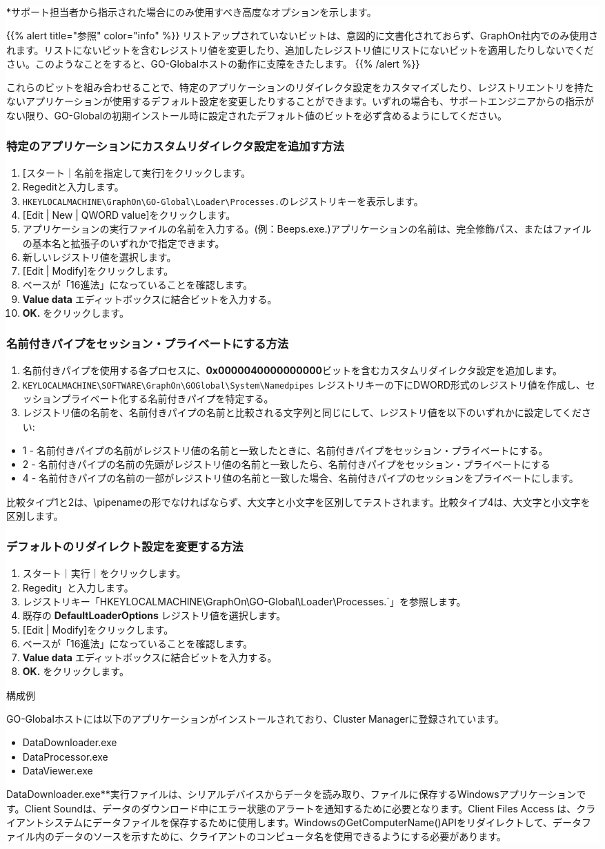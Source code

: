 *サポート担当者から指示された場合にのみ使用すべき高度なオプションを示します。

{{% alert title="参照" color="info" %}}
リストアップされていないビットは、意図的に文書化されておらず、GraphOn社内でのみ使用されます。リストにないビットを含むレジストリ値を変更したり、追加したレジストリ値にリストにないビットを適用したりしないでください。このようなことをすると、GO-Globalホストの動作に支障をきたします。
{{% /alert %}}

これらのビットを組み合わせることで、特定のアプリケーションのリダイレクタ設定をカスタマイズしたり、レジストリエントリを持たないアプリケーションが使用するデフォルト設定を変更したりすることができます。いずれの場合も、サポートエンジニアからの指示がない限り、GO-Globalの初期インストール時に設定されたデフォルト値のビットを必ず含めるようにしてください。

### 特定のアプリケーションにカスタムリダイレクタ設定を追加す方法

1. [スタート｜名前を指定して実行]をクリックします。
2. Regeditと入力します。
3. `HKEYLOCALMACHINE\GraphOn\GO-Global\Loader\Processes.`のレジストリキーを表示します。
4. [Edit | New | QWORD value]をクリックします。
5. アプリケーションの実行ファイルの名前を入力する。(例：Beeps.exe.)アプリケーションの名前は、完全修飾パス、またはファイルの基本名と拡張子のいずれかで指定できます。
6. 新しいレジストリ値を選択します。
7. [Edit | Modify]をクリックします。
8. ベースが「16進法」になっていることを確認します。
9.  **Value data** エディットボックスに結合ビットを入力する。
10. **OK.** をクリックします。

### 名前付きパイプをセッション・プライベートにする方法

1. 名前付きパイプを使用する各プロセスに、**0x0000040000000000**ビットを含むカスタムリダイレクタ設定を追加します。
2. `KEYLOCALMACHINE\SOFTWARE\GraphOn\GOGlobal\System\Namedpipes` レジストリキーの下にDWORD形式のレジストリ値を作成し、セッションプライベート化する名前付きパイプを特定する。
3. レジストリ値の名前を、名前付きパイプの名前と比較される文字列と同じにして、レジストリ値を以下のいずれかに設定してください:
  - 1 - 名前付きパイプの名前がレジストリ値の名前と一致したときに、名前付きパイプをセッション・プライベートにする。
  - 2 - 名前付きパイプの名前の先頭がレジストリ値の名前と一致したら、名前付きパイプをセッション・プライベートにする
  - 4 - 名前付きパイプの名前の一部がレジストリ値の名前と一致した場合、名前付きパイプのセッションをプライベートにします。

比較タイプ1と2は、\\pipenameの形でなければならず、大文字と小文字を区別してテストされます。比較タイプ4は、大文字と小文字を区別します。

### デフォルトのリダイレクト設定を変更する方法

1. スタート｜実行｜をクリックします。
2. Regedit」と入力します。
3. レジストリキー「HKEYLOCALMACHINE\GraphOn\GO-Global\Loader\Processes.`」を参照します。
4. 既存の **DefaultLoaderOptions** レジストリ値を選択します。
5. [Edit | Modify]をクリックします。
6. ベースが「16進法」になっていることを確認します。
7. **Value data** エディットボックスに結合ビットを入力する。
8. **OK.** をクリックします。

構成例

GO-Globalホストには以下のアプリケーションがインストールされており、Cluster Managerに登録されています。

* DataDownloader.exe
* DataProcessor.exe
* DataViewer.exe

DataDownloader.exe**実行ファイルは、シリアルデバイスからデータを読み取り、ファイルに保存するWindowsアプリケーションです。Client Soundは、データのダウンロード中にエラー状態のアラートを通知するために必要となります。Client Files Access は、クライアントシステムにデータファイルを保存するために使用します。WindowsのGetComputerName()APIをリダイレクトして、データファイル内のデータのソースを示すために、クライアントのコンピュータ名を使用できるようにする必要があります。
